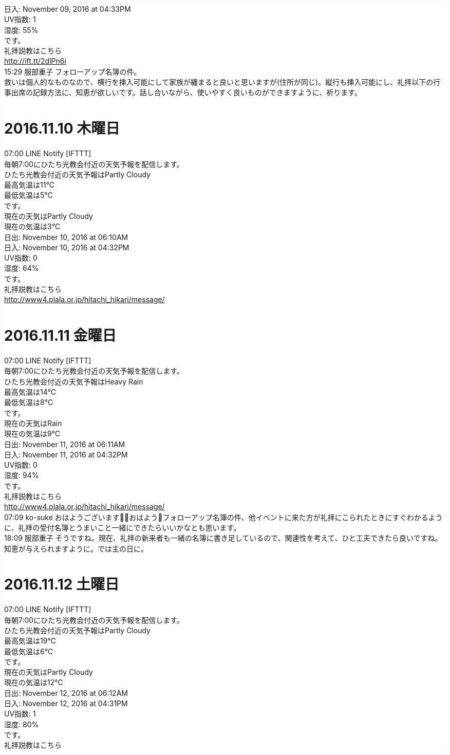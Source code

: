 日入: November 09, 2016 at 04:33PM  
UV指数: 1  
湿度: 55%  
です。  
礼拝説教はこちら  
http://ift.tt/2dlPn6i  
15:29 服部重子 フォローアップ名簿の件。　　　  
救いは個人的なものなので、横行を挿入可能にして家族が纏まると良いと思いますが(住所が同じ)。縦行も挿入可能にし、礼拝以下の行事出席の記録方法に、知恵が欲しいです。話し合いながら、使いやすく良いものができますように、祈ります。  
# 2016.11.10 木曜日  
07:00 LINE Notify [IFTTT]   
毎朝7:00にひたち光教会付近の天気予報を配信します。  
ひたち光教会付近の天気予報はPartly Cloudy  
最高気温は11℃  
最低気温は5℃  
です。  
現在の天気はPartly Cloudy  
現在の気温は3℃  
日出: November 10, 2016 at 06:10AM  
日入: November 10, 2016 at 04:32PM  
UV指数: 0  
湿度: 64%  
です。  
礼拝説教はこちら  
http://www4.plala.or.jp/hitachi_hikari/message/  
# 2016.11.11 金曜日  
07:00 LINE Notify [IFTTT]   
毎朝7:00にひたち光教会付近の天気予報を配信します。  
ひたち光教会付近の天気予報はHeavy Rain  
最高気温は14℃  
最低気温は8℃  
です。  
現在の天気はRain  
現在の気温は9℃  
日出: November 11, 2016 at 06:11AM  
日入: November 11, 2016 at 04:32PM  
UV指数: 0  
湿度: 94%  
です。  
礼拝説教はこちら  
http://www4.plala.or.jp/hitachi_hikari/message/  
07:09 ko-suke おはようございます􀔃􀄬おはよう􏿿フォローアップ名簿の件、他イベントに来た方が礼拝にこられたときにすぐわかるように、礼拝の受付名簿とうまいこと一緒にできたらいいかなとも思います。  
18:09 服部重子 そうですね。現在、礼拝の新来者も一緒の名簿に書き足しているので、関連性を考えて、ひと工夫できたら良いですね。知恵が与えられますように。では主の日に。  
# 2016.11.12 土曜日  
07:00 LINE Notify [IFTTT]   
毎朝7:00にひたち光教会付近の天気予報を配信します。  
ひたち光教会付近の天気予報はPartly Cloudy  
最高気温は19℃  
最低気温は6℃  
です。  
現在の天気はPartly Cloudy  
現在の気温は12℃  
日出: November 12, 2016 at 06:12AM  
日入: November 12, 2016 at 04:31PM  
UV指数: 1  
湿度: 80%  
です。  
礼拝説教はこちら  